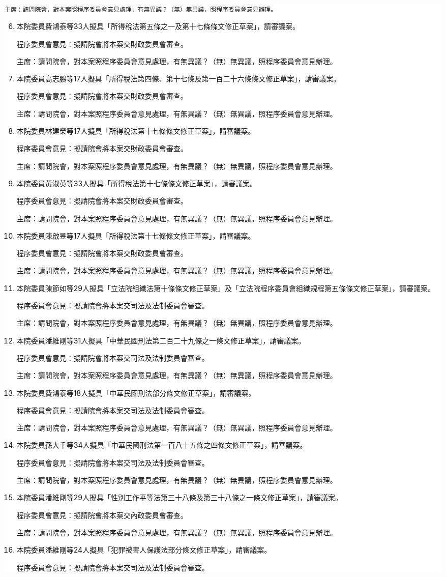     主席：請問院會，對本案照程序委員會意見處理，有無異議？（無）無異議，照程序委員會意見辦理。

6. 本院委員費鴻泰等33人擬具「所得稅法第五條之一及第十七條條文修正草案」，請審議案。

    程序委員會意見：擬請院會將本案交財政委員會審查。

    主席：請問院會，對本案照程序委員會意見處理，有無異議？（無）無異議，照程序委員會意見辦理。

7. 本院委員高志鵬等17人擬具「所得稅法第四條、第十七條及第一百二十六條條文修正草案」，請審議案。

    程序委員會意見：擬請院會將本案交財政委員會審查。

    主席：請問院會，對本案照程序委員會意見處理，有無異議？（無）無異議，照程序委員會意見辦理。

8. 本院委員林建榮等17人擬具「所得稅法第十七條條文修正草案」，請審議案。

    程序委員會意見：擬請院會將本案交財政委員會審查。

    主席：請問院會，對本案照程序委員會意見處理，有無異議？（無）無異議，照程序委員會意見辦理。

9. 本院委員黃淑英等33人擬具「所得稅法第十七條條文修正草案」，請審議案。

    程序委員會意見：擬請院會將本案交財政委員會審查。

    主席：請問院會，對本案照程序委員會意見處理，有無異議？（無）無異議，照程序委員會意見辦理。

10. 本院委員陳啟昱等17人擬具「所得稅法第十七條條文修正草案」，請審議案。

    程序委員會意見：擬請院會將本案交財政委員會審查。

    主席：請問院會，對本案照程序委員會意見處理，有無異議？（無）無異議，照程序委員會意見辦理。

11. 本院委員陳節如等29人擬具「立法院組織法第十條條文修正草案」及「立法院程序委員會組織規程第五條條文修正草案」，請審議案。

    程序委員會意見：擬請院會將本案交司法及法制委員會審查。

    主席：請問院會，對本案照程序委員會意見處理，有無異議？（無）無異議，照程序委員會意見辦理。

12. 本院委員潘維剛等31人擬具「中華民國刑法第二百二十九條之一條文修正草案」，請審議案。

    程序委員會意見：擬請院會將本案交司法及法制委員會審查。

    主席：請問院會，對本案照程序委員會意見處理，有無異議？（無）無異議，照程序委員會意見辦理。

13. 本院委員費鴻泰等18人擬具「中華民國刑法部分條文修正草案」，請審議案。

    程序委員會意見：擬請院會將本案交司法及法制委員會審查。

    主席：請問院會，對本案照程序委員會意見處理，有無異議？（無）無異議，照程序委員會意見辦理。

14. 本院委員孫大千等34人擬具「中華民國刑法第一百八十五條之四條文修正草案」，請審議案。

    程序委員會意見：擬請院會將本案交司法及法制委員會審查。

    主席：請問院會，對本案照程序委員會意見處理，有無異議？（無）無異議，照程序委員會意見辦理。

15. 本院委員潘維剛等29人擬具「性別工作平等法第三十八條及第三十八條之一條文修正草案」，請審議案。

    程序委員會意見：擬請院會將本案交內政委員會審查。

    主席：請問院會，對本案照程序委員會意見處理，有無異議？（無）無異議，照程序委員會意見辦理。

16. 本院委員潘維剛等24人擬具「犯罪被害人保護法部分條文修正草案」，請審議案。

    程序委員會意見：擬請院會將本案交司法及法制委員會審查。
